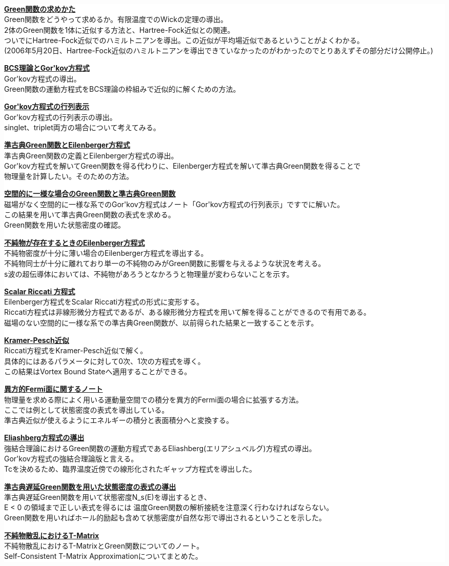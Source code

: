 <A HREF="notes/note_0923_green.pdf"><STRONG>Green関数の求めかた</STRONG></A><BR>
Green関数をどうやって求めるか。有限温度でのWickの定理の導出。<BR>
2体のGreen関数を1体に近似する方法と、Hartree-Fock近似との関連。<BR>
ついでにHartree-Fock近似でのハミルトニアンを導出。この近似が平均場近似であるということがよくわかる。<BR>
(2006年5月20日、Hartree-Fock近似のハミルトニアンを導出できていなかったのがわかったのでとりあえずその部分だけ公開停止。)<br>

<A HREF="notes/note_0929_gorkov.pdf"><STRONG>BCS理論とGor'kov方程式</STRONG></A><BR>
Gor'kov方程式の導出。<BR>
Green関数の運動方程式をBCS理論の枠組みで近似的に解くための方法。<BR>

<A HREF="notes/note_0930_gorkovM.pdf"><STRONG>Gor'kov方程式の行列表示</STRONG></A><BR>
Gor'kov方程式の行列表示の導出。<BR>
singlet、triplet両方の場合について考えてみる。<BR>

<A HREF="notes/note_1001_junkoten.pdf"><STRONG>準古典Green関数とEilenberger方程式</STRONG></A><BR>
準古典Green関数の定義とEilenberger方程式の導出。<BR>
Gor'kov方程式を解いてGreen関数を得る代わりに、Eilenberger方程式を解いて準古典Green関数を得ることで<BR>
物理量を計算したい。そのための方法。<BR>

<A HREF="notes/note_1013_green0.pdf"><STRONG>空間的に一様な場合のGreen関数と準古典Green関数</STRONG></A><BR>
磁場がなく空間的に一様な系でのGor'kov方程式はノート「Gor'kov方程式の行列表示」ですでに解いた。<BR>
この結果を用いて準古典Green関数の表式を求める。<BR>
Green関数を用いた状態密度の確認。<BR>

<A HREF="notes/note_1019_imp.pdf"><STRONG>不純物が存在するときのEilenberger方程式</STRONG></A><BR>
不純物密度が十分に薄い場合のEilenberger方程式を導出する。<BR>
不純物同士が十分に離れており単一の不純物のみがGreen関数に影響を与えるような状況を考える。<BR>
s波の超伝導体においては、不純物があろうとなかろうと物理量が変わらないことを示す。<BR>

<A HREF="notes/note_1024_riccati.pdf"><STRONG>Scalar Riccati 方程式</STRONG></A><BR>
Eilenberger方程式をScalar Riccati方程式の形式に変形する。<BR>
Riccati方程式は非線形微分方程式であるが、ある線形微分方程式を用いて解を得ることができるので有用である。<BR>
磁場のない空間的に一様な系での準古典Green関数が、以前得られた結果と一致することを示す。<BR>

<A HREF="notes/note_1027_kramer.pdf"><STRONG>Kramer-Pesch近似</STRONG></A><BR>
Riccati方程式をKramer-Pesch近似で解く。<BR>
具体的にはあるパラメータに対して0次、1次の方程式を導く。<BR>
この結果はVortex Bound Stateへ適用することができる。<BR>

<A HREF="notes/anisotropic_Re2_060511.pdf"><STRONG>異方的Fermi面に関するノート</STRONG></A><BR>
物理量を求める際によく用いる運動量空間での積分を異方的Fermi面の場合に拡張する方法。<BR>
ここでは例として状態密度の表式を導出している。<br>
準古典近似が使えるようにエネルギーの積分と表面積分へと変換する。<BR>

<A HREF="notes/note_060907_eliash.pdf"><STRONG>Eliashberg方程式の導出</STRONG></A><BR>
強結合理論におけるGreen関数の運動方程式であるEliashberg(エリアシュベルグ)方程式の導出。<BR>
Gor'kov方程式の強結合理論版と言える。<br>
Tcを決めるため、臨界温度近傍での線形化されたギャップ方程式を導出した。<br>

<A HREF="notes/note_061017_regreen.pdf"><STRONG>準古典遅延Green関数を用いた状態密度の表式の導出</STRONG></A><BR>
準古典遅延Green関数を用いて状態密度N_s(E)を導出するとき、<br>
E < 0 の領域まで正しい表式を得るには
温度Green関数の解析接続を注意深く行わなければならない。<BR>
Green関数を用いればホール的励起も含めて状態密度が自然な形で導出されるということを示した。<br>

<A HREF="notes/note_090216_tmatrix.pdf"><STRONG>不純物散乱におけるT-Matrix</STRONG></A><BR>
不純物散乱におけるT-MatrixとGreen関数についてのノート。<br>
Self-Consistent T-Matrix Approximationについてまとめた。<BR>
